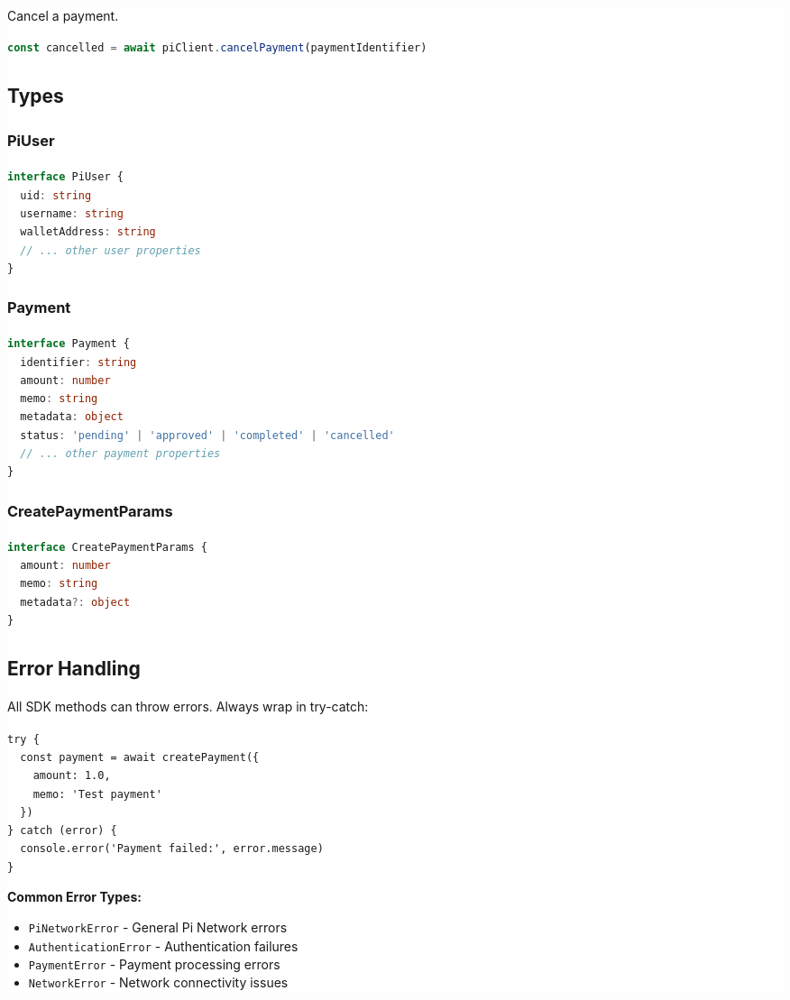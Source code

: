 Cancel a payment.

```javascript
const cancelled = await piClient.cancelPayment(paymentIdentifier)
```

## Types

### PiUser

```typescript
interface PiUser {
  uid: string
  username: string
  walletAddress: string
  // ... other user properties
}
```

### Payment

```typescript
interface Payment {
  identifier: string
  amount: number
  memo: string
  metadata: object
  status: 'pending' | 'approved' | 'completed' | 'cancelled'
  // ... other payment properties
}
```

### CreatePaymentParams

```typescript
interface CreatePaymentParams {
  amount: number
  memo: string
  metadata?: object
}
```

## Error Handling

All SDK methods can throw errors. Always wrap in try-catch:

```tsx
try {
  const payment = await createPayment({
    amount: 1.0,
    memo: 'Test payment'
  })
} catch (error) {
  console.error('Payment failed:', error.message)
}
```

**Common Error Types:**
- `PiNetworkError` - General Pi Network errors
- `AuthenticationError` - Authentication failures
- `PaymentError` - Payment processing errors
- `NetworkError` - Network connectivity issues
